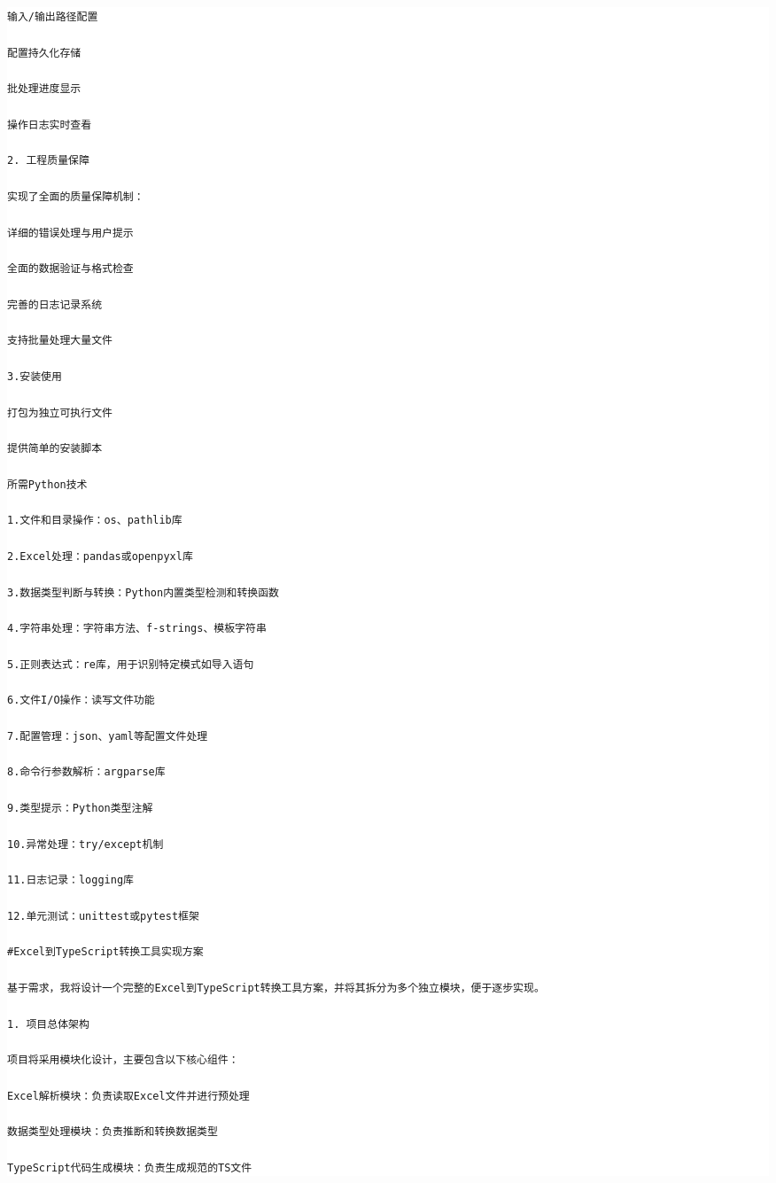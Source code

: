     输入/输出路径配置

    配置持久化存储

    批处理进度显示

    操作日志实时查看

    2. 工程质量保障

    实现了全面的质量保障机制：

    详细的错误处理与用户提示

    全面的数据验证与格式检查

    完善的日志记录系统

    支持批量处理大量文件

    3.安装使用

    打包为独立可执行文件

    提供简单的安装脚本

    所需Python技术

    1.文件和目录操作：os、pathlib库

    2.Excel处理：pandas或openpyxl库

    3.数据类型判断与转换：Python内置类型检测和转换函数

    4.字符串处理：字符串方法、f-strings、模板字符串

    5.正则表达式：re库，用于识别特定模式如导入语句

    6.文件I/O操作：读写文件功能

    7.配置管理：json、yaml等配置文件处理

    8.命令行参数解析：argparse库

    9.类型提示：Python类型注解

    10.异常处理：try/except机制

    11.日志记录：logging库

    12.单元测试：unittest或pytest框架

    #Excel到TypeScript转换工具实现方案

    基于需求，我将设计一个完整的Excel到TypeScript转换工具方案，并将其拆分为多个独立模块，便于逐步实现。

    1. 项目总体架构

    项目将采用模块化设计，主要包含以下核心组件：

    Excel解析模块：负责读取Excel文件并进行预处理

    数据类型处理模块：负责推断和转换数据类型

    TypeScript代码生成模块：负责生成规范的TS文件
